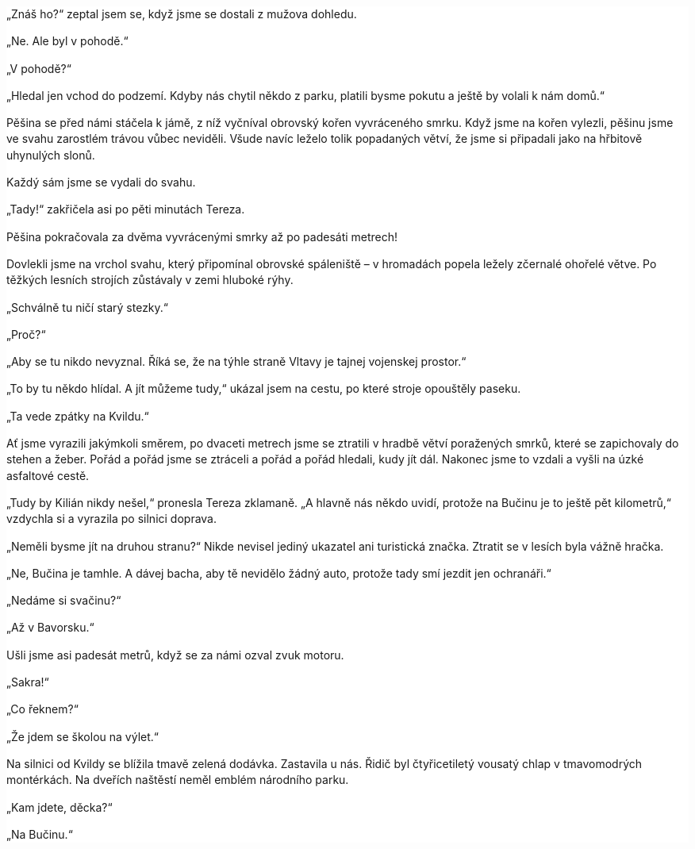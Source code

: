 „Znáš ho?“ zeptal jsem se, když jsme se dostali z mužova dohledu.

„Ne. Ale byl v pohodě.“

„V pohodě?“

„Hledal jen vchod do podzemí. Kdyby nás chytil někdo z parku, platili bysme pokutu a ještě by volali k nám domů.“

Pěšina se před námi stáčela k jámě, z níž vyčníval obrovský kořen vyvráceného smrku. Když jsme na kořen vylezli, pěšinu jsme ve svahu zarostlém trávou vůbec neviděli. Všude navíc leželo tolik popadaných větví, že jsme si připadali jako na hřbitově uhynulých slonů.

Každý sám jsme se vydali do svahu.

„Tady!“ zakřičela asi po pěti minutách Tereza.

Pěšina pokračovala za dvěma vyvrácenými smrky až po padesáti metrech!

Dovlekli jsme na vrchol svahu, který připomínal obrovské spáleniště – v hromadách popela ležely zčernalé ohořelé větve. Po těžkých lesních strojích zůstávaly v zemi hluboké rýhy.

„Schválně tu ničí starý stezky.“

„Proč?“

„Aby se tu nikdo nevyznal. Říká se, že na týhle straně Vltavy je tajnej vojenskej prostor.“

„To by tu někdo hlídal. A jít můžeme tudy,“ ukázal jsem na cestu, po které stroje opouštěly paseku.

„Ta vede zpátky na Kvildu.“

Ať jsme vyrazili jakýmkoli směrem, po dvaceti metrech jsme se ztratili v hradbě větví poražených smrků, které se zapichovaly do stehen a žeber. Pořád a pořád jsme se ztráceli a pořád a pořád hledali, kudy jít dál. Nakonec jsme to vzdali a vyšli na úzké asfaltové cestě.

„Tudy by Kilián nikdy nešel,“ pronesla Tereza zklamaně. „A hlavně nás někdo uvidí, protože na Bučinu je to ještě pět kilometrů,“ vzdychla si a vyrazila po silnici doprava.

„Neměli bysme jít na druhou stranu?“ Nikde nevisel jediný ukazatel ani turistická značka. Ztratit se v lesích byla vážně hračka.

„Ne, Bučina je tamhle. A dávej bacha, aby tě nevidělo žádný auto, protože tady smí jezdit jen ochranáři.“

„Nedáme si svačinu?“

„Až v Bavorsku.“

Ušli jsme asi padesát metrů, když se za námi ozval zvuk motoru.

„Sakra!“

„Co řeknem?“

„Že jdem se školou na výlet.“

Na silnici od Kvildy se blížila tmavě zelená dodávka. Zastavila u nás. Řidič byl čtyřicetiletý vousatý chlap v tmavomodrých montérkách. Na dveřích naštěstí neměl emblém národního parku.

„Kam jdete, děcka?“

„Na Bučinu.“

